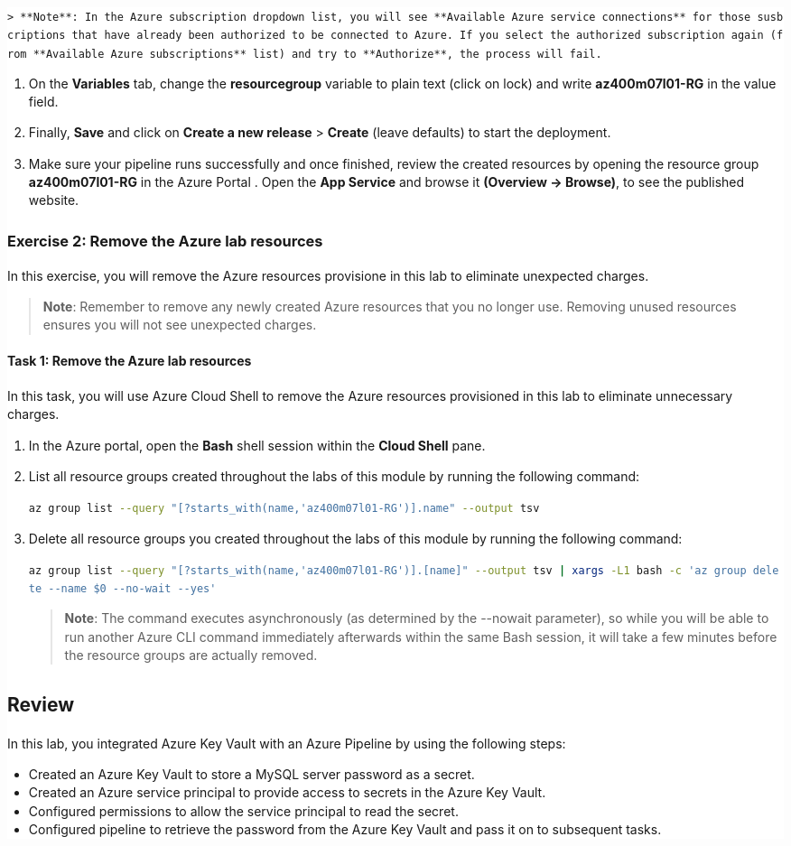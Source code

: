     > **Note**: In the Azure subscription dropdown list, you will see **Available Azure service connections** for those susbcriptions that have already been authorized to be connected to Azure. If you select the authorized subscription again (from **Available Azure subscriptions** list) and try to **Authorize**, the process will fail.

1. On the **Variables** tab, change the **resourcegroup** variable to plain text (click on lock) and write **az400m07l01-RG** in the value field.
1. Finally, **Save** and click on **Create a new release** > **Create** (leave defaults) to start the deployment.

1. Make sure your pipeline runs successfully and once finished, review the created resources by opening the resource group **az400m07l01-RG** in the Azure Portal . Open the **App Service** and browse it **(Overview -> Browse)**, to see the published website.

### Exercise 2: Remove the Azure lab resources

In this exercise, you will remove the Azure resources provisione in this lab to eliminate unexpected charges.

>**Note**: Remember to remove any newly created Azure resources that you no longer use. Removing unused resources ensures you will not see unexpected charges.

#### Task 1: Remove the Azure lab resources

In this task, you will use Azure Cloud Shell to remove the Azure resources provisioned in this lab to eliminate unnecessary charges.

1. In the Azure portal, open the **Bash** shell session within the **Cloud Shell** pane.
1. List all resource groups created throughout the labs of this module by running the following command:

    ```sh
    az group list --query "[?starts_with(name,'az400m07l01-RG')].name" --output tsv
    ```

1. Delete all resource groups you created throughout the labs of this module by running the following command:

    ```sh
    az group list --query "[?starts_with(name,'az400m07l01-RG')].[name]" --output tsv | xargs -L1 bash -c 'az group delete --name $0 --no-wait --yes'
    ```

    >**Note**: The command executes asynchronously (as determined by the --nowait parameter), so while you will be able to run another Azure CLI command immediately afterwards within the same Bash session, it will take a few minutes before the resource groups are actually removed.

## Review

In this lab, you integrated Azure Key Vault with an Azure Pipeline by using the following steps:

- Created an Azure Key Vault to store a MySQL server password as a secret.
- Created an Azure service principal to provide access to secrets in the Azure Key Vault.
- Configured permissions to allow the service principal to read the secret.
- Configured pipeline to retrieve the password from the Azure Key Vault and pass it on to subsequent tasks.
